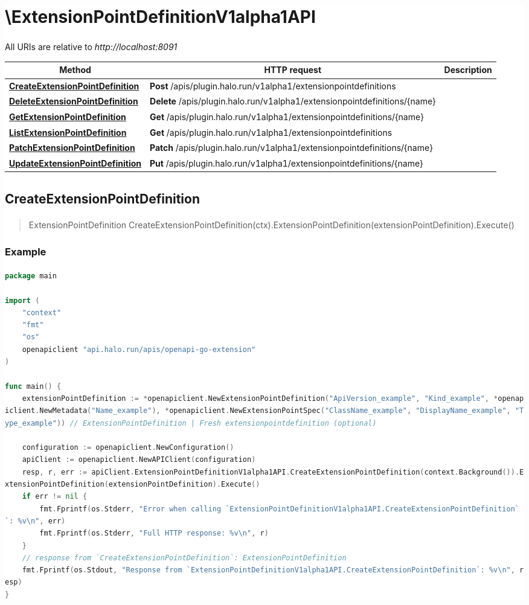 # \ExtensionPointDefinitionV1alpha1API

All URIs are relative to *http://localhost:8091*

Method | HTTP request | Description
------------- | ------------- | -------------
[**CreateExtensionPointDefinition**](ExtensionPointDefinitionV1alpha1API.md#CreateExtensionPointDefinition) | **Post** /apis/plugin.halo.run/v1alpha1/extensionpointdefinitions | 
[**DeleteExtensionPointDefinition**](ExtensionPointDefinitionV1alpha1API.md#DeleteExtensionPointDefinition) | **Delete** /apis/plugin.halo.run/v1alpha1/extensionpointdefinitions/{name} | 
[**GetExtensionPointDefinition**](ExtensionPointDefinitionV1alpha1API.md#GetExtensionPointDefinition) | **Get** /apis/plugin.halo.run/v1alpha1/extensionpointdefinitions/{name} | 
[**ListExtensionPointDefinition**](ExtensionPointDefinitionV1alpha1API.md#ListExtensionPointDefinition) | **Get** /apis/plugin.halo.run/v1alpha1/extensionpointdefinitions | 
[**PatchExtensionPointDefinition**](ExtensionPointDefinitionV1alpha1API.md#PatchExtensionPointDefinition) | **Patch** /apis/plugin.halo.run/v1alpha1/extensionpointdefinitions/{name} | 
[**UpdateExtensionPointDefinition**](ExtensionPointDefinitionV1alpha1API.md#UpdateExtensionPointDefinition) | **Put** /apis/plugin.halo.run/v1alpha1/extensionpointdefinitions/{name} | 



## CreateExtensionPointDefinition

> ExtensionPointDefinition CreateExtensionPointDefinition(ctx).ExtensionPointDefinition(extensionPointDefinition).Execute()





### Example

```go
package main

import (
	"context"
	"fmt"
	"os"
	openapiclient "api.halo.run/apis/openapi-go-extension"
)

func main() {
	extensionPointDefinition := *openapiclient.NewExtensionPointDefinition("ApiVersion_example", "Kind_example", *openapiclient.NewMetadata("Name_example"), *openapiclient.NewExtensionPointSpec("ClassName_example", "DisplayName_example", "Type_example")) // ExtensionPointDefinition | Fresh extensionpointdefinition (optional)

	configuration := openapiclient.NewConfiguration()
	apiClient := openapiclient.NewAPIClient(configuration)
	resp, r, err := apiClient.ExtensionPointDefinitionV1alpha1API.CreateExtensionPointDefinition(context.Background()).ExtensionPointDefinition(extensionPointDefinition).Execute()
	if err != nil {
		fmt.Fprintf(os.Stderr, "Error when calling `ExtensionPointDefinitionV1alpha1API.CreateExtensionPointDefinition``: %v\n", err)
		fmt.Fprintf(os.Stderr, "Full HTTP response: %v\n", r)
	}
	// response from `CreateExtensionPointDefinition`: ExtensionPointDefinition
	fmt.Fprintf(os.Stdout, "Response from `ExtensionPointDefinitionV1alpha1API.CreateExtensionPointDefinition`: %v\n", resp)
}
```

